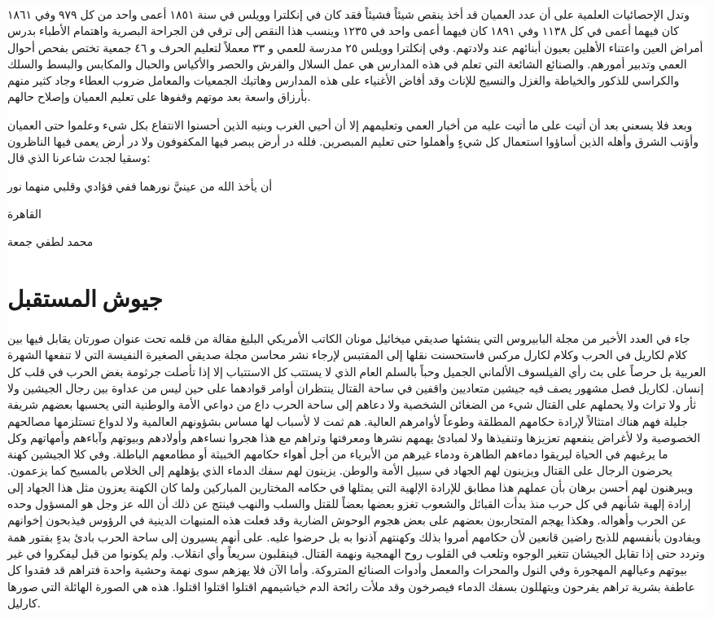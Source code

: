 

 وتدل الإحصائيات العلمية على أن عدد العميان قد أخذ ينقص شيئاً فشيئاً فقد كان في إنكلترا وويلس في سنة  ١٨٥١  أعمى واحد من كل  ٩٧٩  وفي  ١٨٦١  كان فيهما أعمى في كل  ١١٣٨  وفي  ١٨٩١  كان فيهما أعمى واحد في  ١٢٣٥  وينسب هذا النقص إلى ترقي فن الجراحة البصرية واهتمام الأطباء بدرس أمراض العين واعتناء الأهلين بعيون أبنائهم عند ولادتهم. وفي إنكلترا وويلس  ٢٥  مدرسة للعمي و  ٣٣  معملاً لتعليم الحرف و  ٤٦  جمعية تختص بفحص أحوال العمي وتدبير أمورهم. والصنائع الشائعة التي تعلم في هذه المدارس هي عمل السلال والفرش والحصر والأكياس والحبال والمكابس والبسط والسلك والكراسي للذكور والخياطة والغزل والنسيج للإناث وقد أفاض الأغنياء على هذه المدارس وهاتيك الجمعيات والمعامل ضروب العطاء وجاد كثير منهم بأرزاق واسعة بعد موتهم وقفوها على تعليم العميان وإصلاح حالهم. 



 وبعد فلا يسعني بعد أن أتيت على ما أتيت عليه من أخبار العمي وتعليمهم إلا أن أحيي الغرب وبنيه الذين أحسنوا الانتفاع بكل شيء وعلموا حتى العميان وأؤنب الشرق وأهله الذين أساؤوا استعمال كل شيءٍ وأهملوا حتى تعليم المبصرين. فلله در أرض يبصر فيها المكفوفون ولا در أرض يعمى فيها الناظرون وسقيا لجدث شاعرنا الذي قال: 

 أن يأخذ الله من عينيَّ نورهما  ففي فؤادي وقلبي منهما نور 

 القاهرة 



 محمد لطفي جمعة 

 

#  جيوش المستقبل 



 جاء في العدد الأخير من مجلة البابيروس التي ينشئها صديقي ميخائيل مونان الكاتب الأمريكي البليغ مقالة من قلمه تحت عنوان صورتان يقابل فيها بين كلام لكاريل في الحرب وكلام لكارل مركس فاستحسنت نقلها إلى المقتبس لإرجاء نشر محاسن مجلة صديقي الصغيرة النفيسة التي لا تنفعها الشهرة العربية بل حرصاً على بث رأي الفيلسوف الألماني الجميل وحباً بالسلم العام الذي لا يستتب كل الاستتباب إلا إذا تأصلت جرثومة بغض الحرب في قلب كل إنسان. لكاريل فصل مشهور يصف فيه جيشين متعاديين واقفين في ساحة القتال ينتظران أوامر قوادهما على حين ليس من عداوة بين رجال الجيشين ولا ثأر ولا تراث ولا يحملهم على القتال شيء من الضغائن الشخصية ولا دعاهم إلى ساحة الحرب داع من دواعي الأمة والوطنية التي يحسبها بعضهم شريفة جليلة فهم هناك امتثالاً لإرادة حكامهم المطلقة وطوعاً لأوامرهم العالية. هم ثمت لا لأسباب لها مساس بشؤونهم العالمية ولا لدواع تستلزمها مصالحهم الخصوصية ولا لأغراض ينفعهم تعزيزها وتنفيذها ولا لمبادئ يهمهم نشرها ومعرفتها وتراهم مع هذا هجروا نساءهم وأولادهم وبيوتهم وآباءهم وأمهاتهم وكل ما يرغبهم في الحياة ليريقوا دماءهم الطاهرة ودماء غيرهم من الأبرياء من أجل أهواء حكامهم الخبيثة أو مطامعهم الباطلة. وفي كلا الجيشين كهنة يحرضون الرجال على القتال ويزينون لهم الجهاد في سبيل الأمة والوطن. يزينون لهم سفك الدماء الذي يؤهلهم إلى الخلاص بالمسيح كما يزعمون. ويبرهنون لهم أحسن برهان بأن عملهم هذا مطابق للإرادة الإلهية التي يمثلها في حكامه المختارين المباركين ولما كان الكهنة يعزون مثل هذا الجهاد إلى إرادة إلهية شأنهم في كل حرب منذ بدأت القبائل والشعوب تغزو بعضها بعضاً للقتل والسلب والنهب فينتج عن ذلك أن الله عز وجل هو المسؤول وحده عن الحرب وأهواله. وهكذا يهجم المتحاربون بعضهم على بعض هجوم الوحوش الضارية وقد فعلت هذه المنبهات الدينية في الرؤوس فيذبحون إخوانهم ويفادون بأنفسهم للذبح راضين قانعين لأن حكامهم أمروا بذلك وكهنتهم آذنوا به بل حرضوا عليه. على أنهم يسيرون إلى ساحة الحرب بادئ بدءٍ بفتور همة وتردد حتى إذا تقابل الجيشان تتغير الوجوه وتلعب في القلوب روح الهمجية ونهمة القتال. فينقلبون سريعاً وأي انقلاب. ولم يكونوا من قبل ليفكروا في غير بيوتهم وعيالهم المهجورة وفي النول والمحراث   والمعمل وأدوات الصنائع المتروكة. وأما الآن فلا يهزهم سوى نهمة وحشية واحدة فتراهم قد فقدوا كل عاطفة بشرية تراهم يفرحون ويتهللون بسفك الدماء فيصرخون وقد ملأت رائحة الدم خياشيمهم اقتلوا اقتلوا اقتلوا. هذه هي الصورة الهائلة التي صورها كارليل. 



